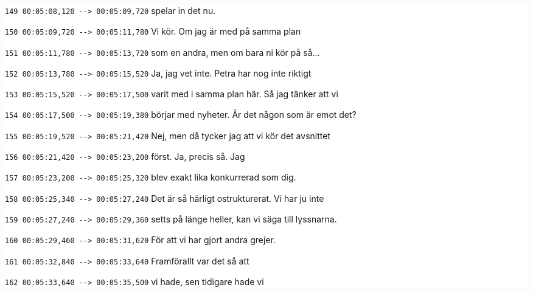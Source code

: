 `149 00:05:08,120 --> 00:05:09,720`
spelar in det nu.



`150 00:05:09,720 --> 00:05:11,780`
Vi kör. Om jag är med på samma plan



`151 00:05:11,780 --> 00:05:13,720`
som en andra, men om bara ni kör på så...



`152 00:05:13,780 --> 00:05:15,520`
Ja, jag vet inte. Petra har nog inte riktigt



`153 00:05:15,520 --> 00:05:17,500`
varit med i samma plan här. Så jag tänker att vi



`154 00:05:17,500 --> 00:05:19,380`
börjar med nyheter. Är det någon som är emot det?



`155 00:05:19,520 --> 00:05:21,420`
Nej, men då tycker jag att vi kör det avsnittet



`156 00:05:21,420 --> 00:05:23,200`
först. Ja, precis så. Jag



`157 00:05:23,200 --> 00:05:25,320`
blev exakt lika konkurrerad som dig.



`158 00:05:25,340 --> 00:05:27,240`
Det är så härligt ostrukturerat. Vi har ju inte



`159 00:05:27,240 --> 00:05:29,360`
setts på länge heller, kan vi säga till lyssnarna.



`160 00:05:29,460 --> 00:05:31,620`
För att vi har gjort andra grejer.



`161 00:05:32,840 --> 00:05:33,640`
Framförallt var det så att



`162 00:05:33,640 --> 00:05:35,500`
vi hade, sen tidigare hade vi


